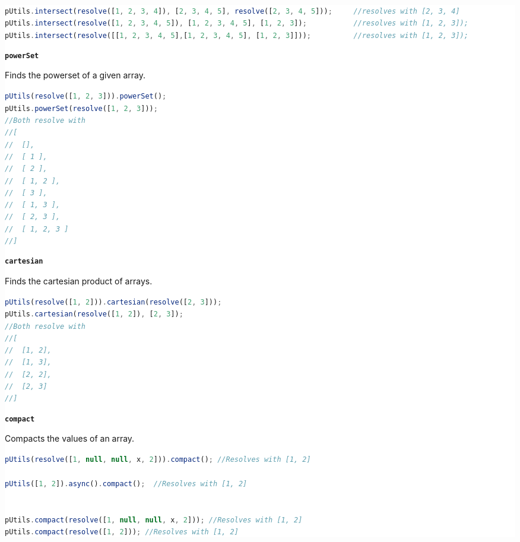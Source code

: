 ```javascript
pUtils.intersect(resolve([1, 2, 3, 4]), [2, 3, 4, 5], resolve([2, 3, 4, 5]));     //resolves with [2, 3, 4]
pUtils.intersect(resolve([1, 2, 3, 4, 5]), [1, 2, 3, 4, 5], [1, 2, 3]);           //resolves with [1, 2, 3]);
pUtils.intersect(resolve([[1, 2, 3, 4, 5],[1, 2, 3, 4, 5], [1, 2, 3]]));          //resolves with [1, 2, 3]);
```

**`powerSet`**

Finds the powerset of a given array.

```javascript
pUtils(resolve([1, 2, 3])).powerSet();
pUtils.powerSet(resolve([1, 2, 3]));
//Both resolve with
//[
//  [],
//  [ 1 ],
//  [ 2 ],
//  [ 1, 2 ],
//  [ 3 ],
//  [ 1, 3 ],
//  [ 2, 3 ],
//  [ 1, 2, 3 ]
//]
```

**`cartesian`**

Finds the cartesian product of arrays.

```javascript
pUtils(resolve([1, 2])).cartesian(resolve([2, 3]));
pUtils.cartesian(resolve([1, 2]), [2, 3]);
//Both resolve with
//[
//  [1, 2],
//  [1, 3],
//  [2, 2],
//  [2, 3]
//]
```

**`compact`**

Compacts the values of an array.

```javascript
pUtils(resolve([1, null, null, x, 2])).compact(); //Resolves with [1, 2]

pUtils([1, 2]).async().compact();  //Resolves with [1, 2]


pUtils.compact(resolve([1, null, null, x, 2])); //Resolves with [1, 2]
pUtils.compact(resolve([1, 2])); //Resolves with [1, 2]
```
